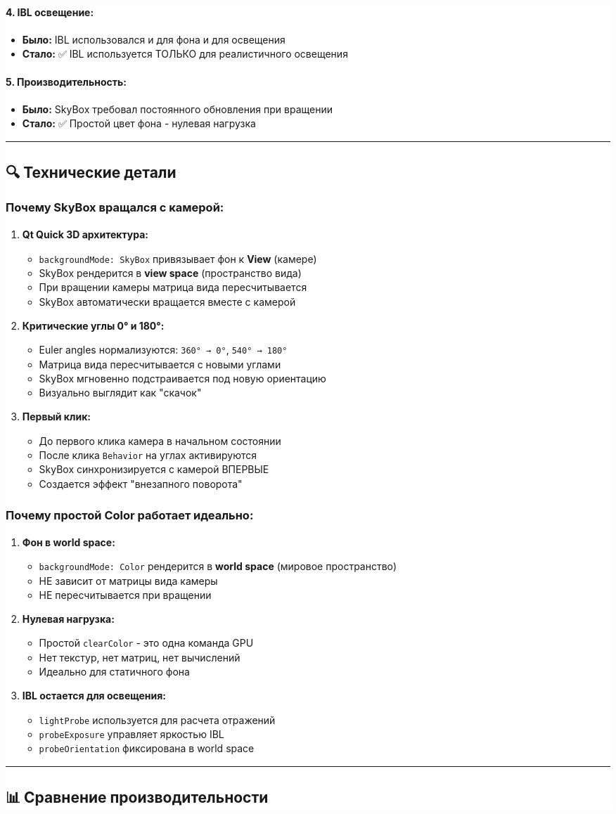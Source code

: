 #### **4. IBL освещение:**
- **Было:** IBL использовался и для фона и для освещения
- **Стало:** ✅ IBL используется ТОЛЬКО для реалистичного освещения

#### **5. Производительность:**
- **Было:** SkyBox требовал постоянного обновления при вращении
- **Стало:** ✅ Простой цвет фона - нулевая нагрузка

---

## 🔍 Технические детали

### **Почему SkyBox вращался с камерой:**

1. **Qt Quick 3D архитектура:**
   - `backgroundMode: SkyBox` привязывает фон к **View** (камере)
   - SkyBox рендерится в **view space** (пространство вида)
   - При вращении камеры матрица вида пересчитывается
   - SkyBox автоматически вращается вместе с камерой

2. **Критические углы 0° и 180°:**
   - Euler angles нормализуются: `360° → 0°`, `540° → 180°`
   - Матрица вида пересчитывается с новыми углами
   - SkyBox мгновенно подстраивается под новую ориентацию
   - Визуально выглядит как "скачок"

3. **Первый клик:**
   - До первого клика камера в начальном состоянии
   - После клика `Behavior` на углах активируются
   - SkyBox синхронизируется с камерой ВПЕРВЫЕ
   - Создается эффект "внезапного поворота"

### **Почему простой Color работает идеально:**

1. **Фон в world space:**
   - `backgroundMode: Color` рендерится в **world space** (мировое пространство)
   - НЕ зависит от матрицы вида камеры
   - НЕ пересчитывается при вращении

2. **Нулевая нагрузка:**
   - Простой `clearColor` - это одна команда GPU
   - Нет текстур, нет матриц, нет вычислений
   - Идеально для статичного фона

3. **IBL остается для освещения:**
   - `lightProbe` используется для расчета отражений
   - `probeExposure` управляет яркостью IBL
   - `probeOrientation` фиксирована в world space

---

## 📊 Сравнение производительности
